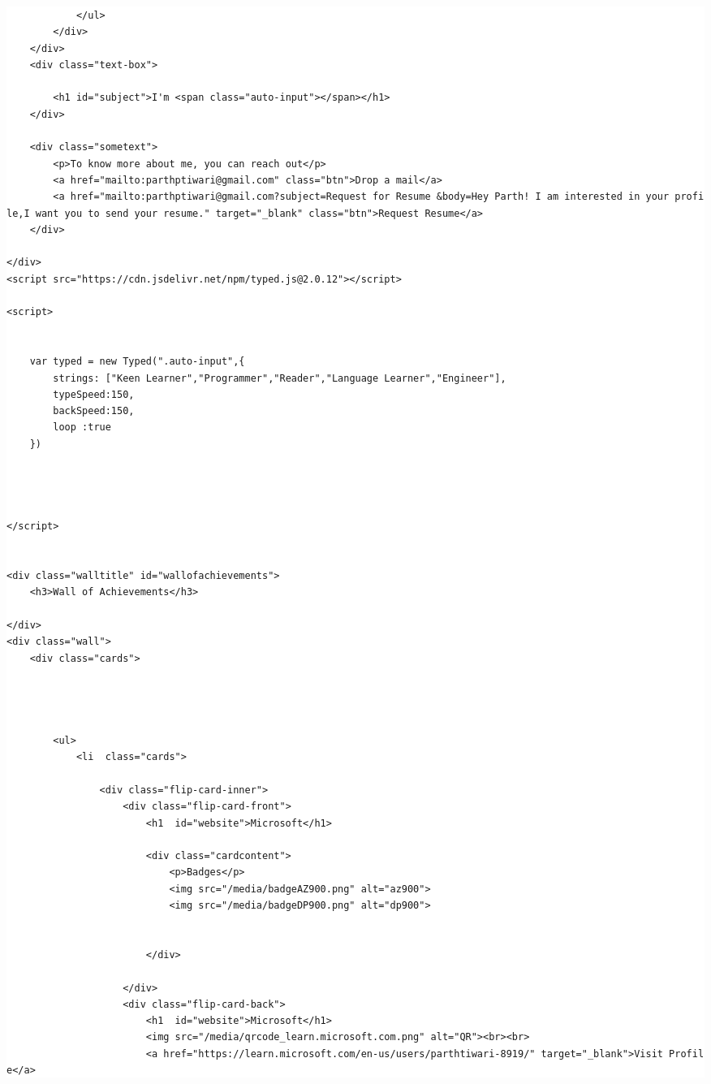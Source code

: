                 </ul>
            </div>
        </div>
        <div class="text-box">
        
            <h1 id="subject">I'm <span class="auto-input"></span></h1>
        </div>
    
        <div class="sometext">
            <p>To know more about me, you can reach out</p>
            <a href="mailto:parthptiwari@gmail.com" class="btn">Drop a mail</a>
            <a href="mailto:parthptiwari@gmail.com?subject=Request for Resume &body=Hey Parth! I am interested in your profile,I want you to send your resume." target="_blank" class="btn">Request Resume</a>
        </div>
        
    </div>
    <script src="https://cdn.jsdelivr.net/npm/typed.js@2.0.12"></script>

    <script>
            
        
        var typed = new Typed(".auto-input",{
            strings: ["Keen Learner","Programmer","Reader","Language Learner","Engineer"],
            typeSpeed:150,
            backSpeed:150,
            loop :true
        })
        


       
    </script>
        
    
    <div class="walltitle" id="wallofachievements">
        <h3>Wall of Achievements</h3>
        
    </div>
    <div class="wall">
        <div class="cards">
        
        
        
        
            <ul>
                <li  class="cards">
                    
                    <div class="flip-card-inner">
                        <div class="flip-card-front">
                            <h1  id="website">Microsoft</h1>
                            
                            <div class="cardcontent">
                                <p>Badges</p>
                                <img src="/media/badgeAZ900.png" alt="az900">
                                <img src="/media/badgeDP900.png" alt="dp900">
                                
                            
                            </div>
                            
                        </div>
                        <div class="flip-card-back">
                            <h1  id="website">Microsoft</h1>
                            <img src="/media/qrcode_learn.microsoft.com.png" alt="QR"><br><br>
                            <a href="https://learn.microsoft.com/en-us/users/parthtiwari-8919/" target="_blank">Visit Profile</a>
                            